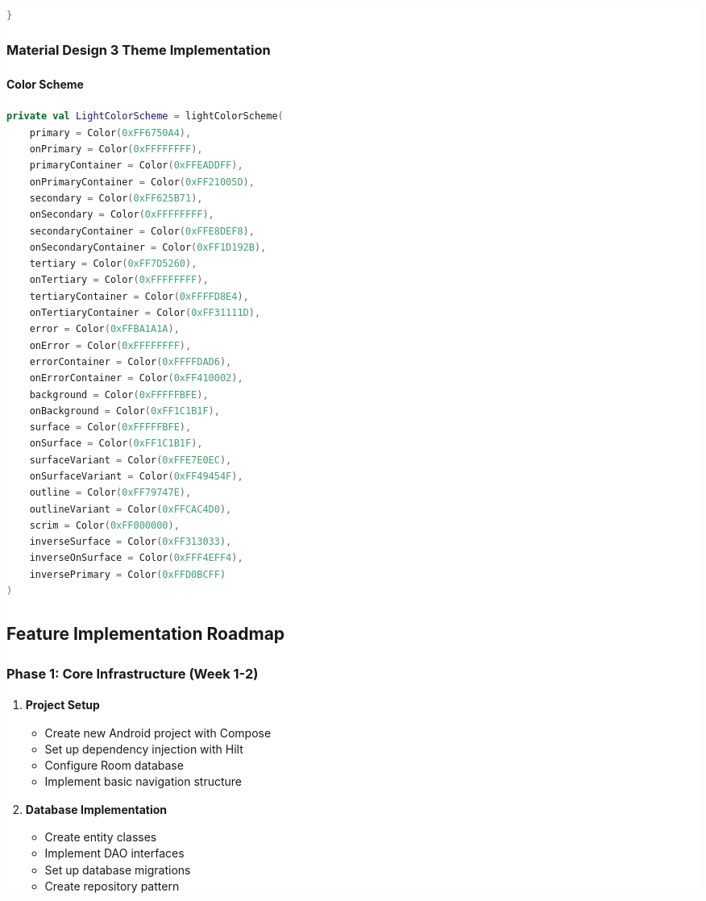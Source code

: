 ```kotlin
}
```

### Material Design 3 Theme Implementation

#### Color Scheme
```kotlin
private val LightColorScheme = lightColorScheme(
    primary = Color(0xFF6750A4),
    onPrimary = Color(0xFFFFFFFF),
    primaryContainer = Color(0xFFEADDFF),
    onPrimaryContainer = Color(0xFF21005D),
    secondary = Color(0xFF625B71),
    onSecondary = Color(0xFFFFFFFF),
    secondaryContainer = Color(0xFFE8DEF8),
    onSecondaryContainer = Color(0xFF1D192B),
    tertiary = Color(0xFF7D5260),
    onTertiary = Color(0xFFFFFFFF),
    tertiaryContainer = Color(0xFFFFD8E4),
    onTertiaryContainer = Color(0xFF31111D),
    error = Color(0xFFBA1A1A),
    onError = Color(0xFFFFFFFF),
    errorContainer = Color(0xFFFFDAD6),
    onErrorContainer = Color(0xFF410002),
    background = Color(0xFFFFFBFE),
    onBackground = Color(0xFF1C1B1F),
    surface = Color(0xFFFFFBFE),
    onSurface = Color(0xFF1C1B1F),
    surfaceVariant = Color(0xFFE7E0EC),
    onSurfaceVariant = Color(0xFF49454F),
    outline = Color(0xFF79747E),
    outlineVariant = Color(0xFFCAC4D0),
    scrim = Color(0xFF000000),
    inverseSurface = Color(0xFF313033),
    inverseOnSurface = Color(0xFFF4EFF4),
    inversePrimary = Color(0xFFD0BCFF)
)
```

## Feature Implementation Roadmap

### Phase 1: Core Infrastructure (Week 1-2)
1. **Project Setup**
   - Create new Android project with Compose
   - Set up dependency injection with Hilt
   - Configure Room database
   - Implement basic navigation structure

2. **Database Implementation**
   - Create entity classes
   - Implement DAO interfaces
   - Set up database migrations
   - Create repository pattern
